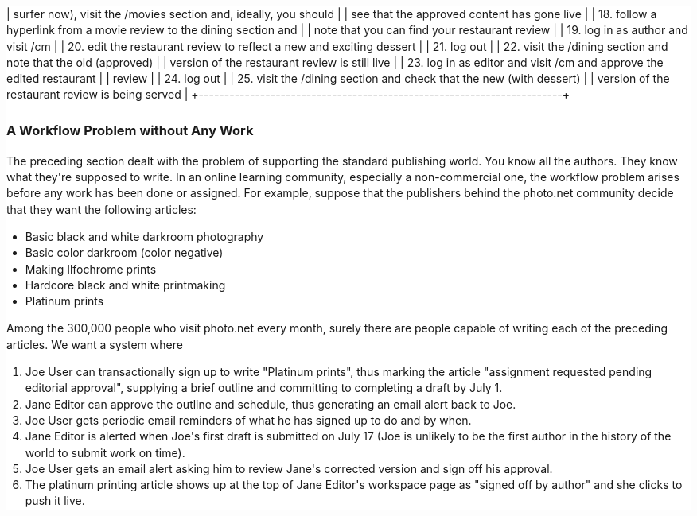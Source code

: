 |     surfer now), visit the /movies section and, ideally, you should   |
|     see that the approved content has gone live                       |
| 18. follow a hyperlink from a movie review to the dining section and  |
|     note that you can find your restaurant review                     |
| 19. log in as author and visit /cm                                    |
| 20. edit the restaurant review to reflect a new and exciting dessert  |
| 21. log out                                                           |
| 22. visit the /dining section and note that the old (approved)        |
|     version of the restaurant review is still live                    |
| 23. log in as editor and visit /cm and approve the edited restaurant  |
|     review                                                            |
| 24. log out                                                           |
| 25. visit the /dining section and check that the new (with dessert)   |
|     version of the restaurant review is being served                  |
+-----------------------------------------------------------------------+

### A Workflow Problem without Any Work

The preceding section dealt with the problem of supporting the standard
publishing world. You know all the authors. They know what they\'re
supposed to write. In an online learning community, especially a
non-commercial one, the workflow problem arises before any work has been
done or assigned. For example, suppose that the publishers behind the
photo.net community decide that they want the following articles:

-   Basic black and white darkroom photography
-   Basic color darkroom (color negative)
-   Making Ilfochrome prints
-   Hardcore black and white printmaking
-   Platinum prints

Among the 300,000 people who visit photo.net every month, surely there
are people capable of writing each of the preceding articles. We want a
system where

1.  Joe User can transactionally sign up to write \"Platinum prints\",
    thus marking the article \"assignment requested pending editorial
    approval\", supplying a brief outline and committing to completing a
    draft by July 1.
2.  Jane Editor can approve the outline and schedule, thus generating an
    email alert back to Joe.
3.  Joe User gets periodic email reminders of what he has signed up to
    do and by when.
4.  Jane Editor is alerted when Joe\'s first draft is submitted on July
    17 (Joe is unlikely to be the first author in the history of the
    world to submit work on time).
5.  Joe User gets an email alert asking him to review Jane\'s corrected
    version and sign off his approval.
6.  The platinum printing article shows up at the top of Jane Editor\'s
    workspace page as \"signed off by author\" and she clicks to push it
    live.
